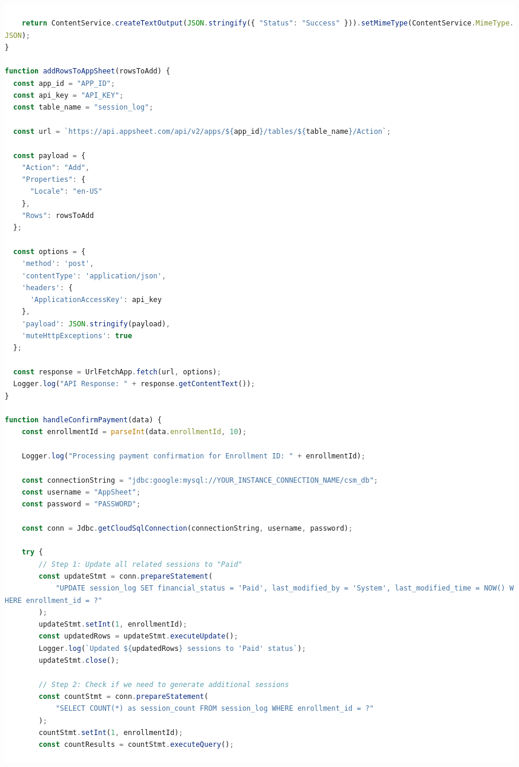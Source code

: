 ```javascript

    return ContentService.createTextOutput(JSON.stringify({ "Status": "Success" })).setMimeType(ContentService.MimeType.JSON);
}

function addRowsToAppSheet(rowsToAdd) {
  const app_id = "APP_ID";
  const api_key = "API_KEY";
  const table_name = "session_log";

  const url = `https://api.appsheet.com/api/v2/apps/${app_id}/tables/${table_name}/Action`;
  
  const payload = {
    "Action": "Add",
    "Properties": {
      "Locale": "en-US"
    },
    "Rows": rowsToAdd
  };

  const options = {
    'method': 'post',
    'contentType': 'application/json',
    'headers': {
      'ApplicationAccessKey': api_key
    },
    'payload': JSON.stringify(payload),
    'muteHttpExceptions': true
  };

  const response = UrlFetchApp.fetch(url, options);
  Logger.log("API Response: " + response.getContentText());
}

function handleConfirmPayment(data) {
    const enrollmentId = parseInt(data.enrollmentId, 10);
    
    Logger.log("Processing payment confirmation for Enrollment ID: " + enrollmentId);
    
    const connectionString = "jdbc:google:mysql://YOUR_INSTANCE_CONNECTION_NAME/csm_db";
    const username = "AppSheet";
    const password = "PASSWORD";
    
    const conn = Jdbc.getCloudSqlConnection(connectionString, username, password);
    
    try {
        // Step 1: Update all related sessions to "Paid"
        const updateStmt = conn.prepareStatement(
            "UPDATE session_log SET financial_status = 'Paid', last_modified_by = 'System', last_modified_time = NOW() WHERE enrollment_id = ?"
        );
        updateStmt.setInt(1, enrollmentId);
        const updatedRows = updateStmt.executeUpdate();
        Logger.log(`Updated ${updatedRows} sessions to 'Paid' status`);
        updateStmt.close();
        
        // Step 2: Check if we need to generate additional sessions
        const countStmt = conn.prepareStatement(
            "SELECT COUNT(*) as session_count FROM session_log WHERE enrollment_id = ?"
        );
        countStmt.setInt(1, enrollmentId);
        const countResults = countStmt.executeQuery();
        
```